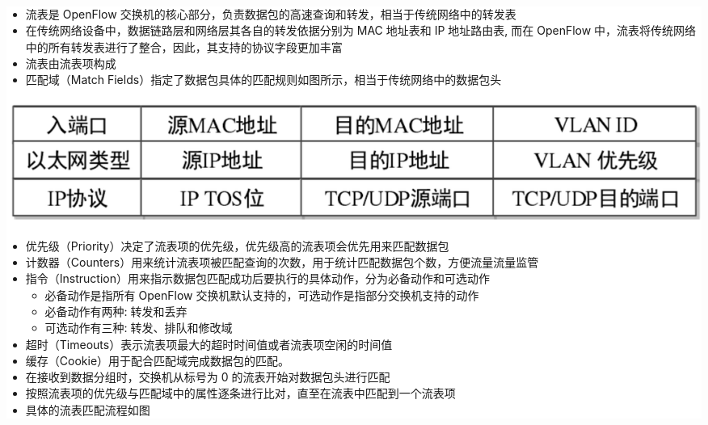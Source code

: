 - 流表是 OpenFlow 交换机的核心部分，负责数据包的高速查询和转发，相当于传统网络中的转发表
- 在传统网络设备中，数据链路层和网络层其各自的转发依据分别为 MAC 地址表和 IP 地址路由表, 而在 OpenFlow 中，流表将传统网络中的所有转发表进行了整合，因此，其支持的协议字段更加丰富
- 流表由流表项构成
- 匹配域（Match Fields）指定了数据包具体的匹配规则如图所示，相当于传统网络中的数据包头

![image-20240808132838089](images/image-20240808132838089.png)

- 优先级（Priority）决定了流表项的优先级，优先级高的流表项会优先用来匹配数据包
- 计数器（Counters）用来统计流表项被匹配查询的次数，用于统计匹配数据包个数，方便流量流量监管
- 指令（Instruction）用来指示数据包匹配成功后要执行的具体动作，分为必备动作和可选动作
  - 必备动作是指所有 OpenFlow 交换机默认支持的，可选动作是指部分交换机支持的动作
  - 必备动作有两种: 转发和丢弃
  - 可选动作有三种: 转发、排队和修改域
- 超时（Timeouts）表示流表项最大的超时时间值或者流表项空闲的时间值
- 缓存（Cookie）用于配合匹配域完成数据包的匹配。
- 在接收到数据分组时，交换机从标号为 0 的流表开始对数据包头进行匹配
- 按照流表项的优先级与匹配域中的属性逐条进行比对，直至在流表中匹配到一个流表项
- 具体的流表匹配流程如图
